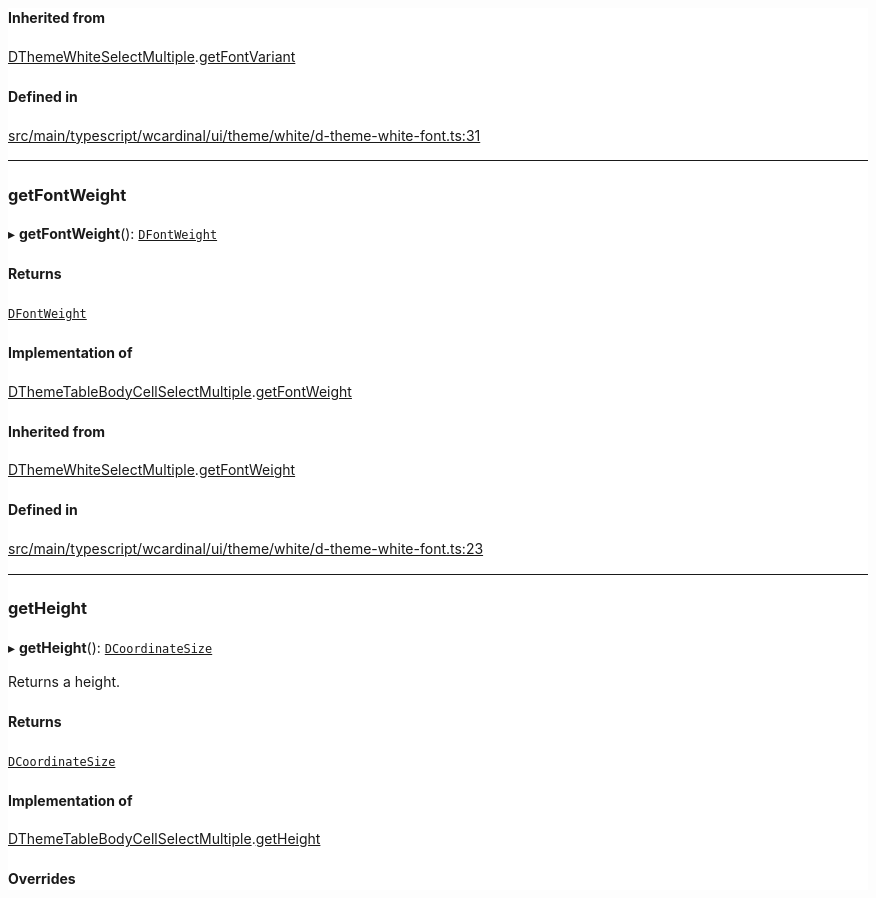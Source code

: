 #### Inherited from

[DThemeWhiteSelectMultiple](DThemeWhiteSelectMultiple.md).[getFontVariant](DThemeWhiteSelectMultiple.md#getfontvariant)

#### Defined in

[src/main/typescript/wcardinal/ui/theme/white/d-theme-white-font.ts:31](https://github.com/winter-cardinal/winter-cardinal-ui/blob/v0.407.0/src/main/typescript/wcardinal/ui/theme/white/d-theme-white-font.ts#L31)

___

### getFontWeight

▸ **getFontWeight**(): [`DFontWeight`](../index.md#dfontweight)

#### Returns

[`DFontWeight`](../index.md#dfontweight)

#### Implementation of

[DThemeTableBodyCellSelectMultiple](../interfaces/DThemeTableBodyCellSelectMultiple.md).[getFontWeight](../interfaces/DThemeTableBodyCellSelectMultiple.md#getfontweight)

#### Inherited from

[DThemeWhiteSelectMultiple](DThemeWhiteSelectMultiple.md).[getFontWeight](DThemeWhiteSelectMultiple.md#getfontweight)

#### Defined in

[src/main/typescript/wcardinal/ui/theme/white/d-theme-white-font.ts:23](https://github.com/winter-cardinal/winter-cardinal-ui/blob/v0.407.0/src/main/typescript/wcardinal/ui/theme/white/d-theme-white-font.ts#L23)

___

### getHeight

▸ **getHeight**(): [`DCoordinateSize`](../index.md#dcoordinatesize)

Returns a height.

#### Returns

[`DCoordinateSize`](../index.md#dcoordinatesize)

#### Implementation of

[DThemeTableBodyCellSelectMultiple](../interfaces/DThemeTableBodyCellSelectMultiple.md).[getHeight](../interfaces/DThemeTableBodyCellSelectMultiple.md#getheight)

#### Overrides
